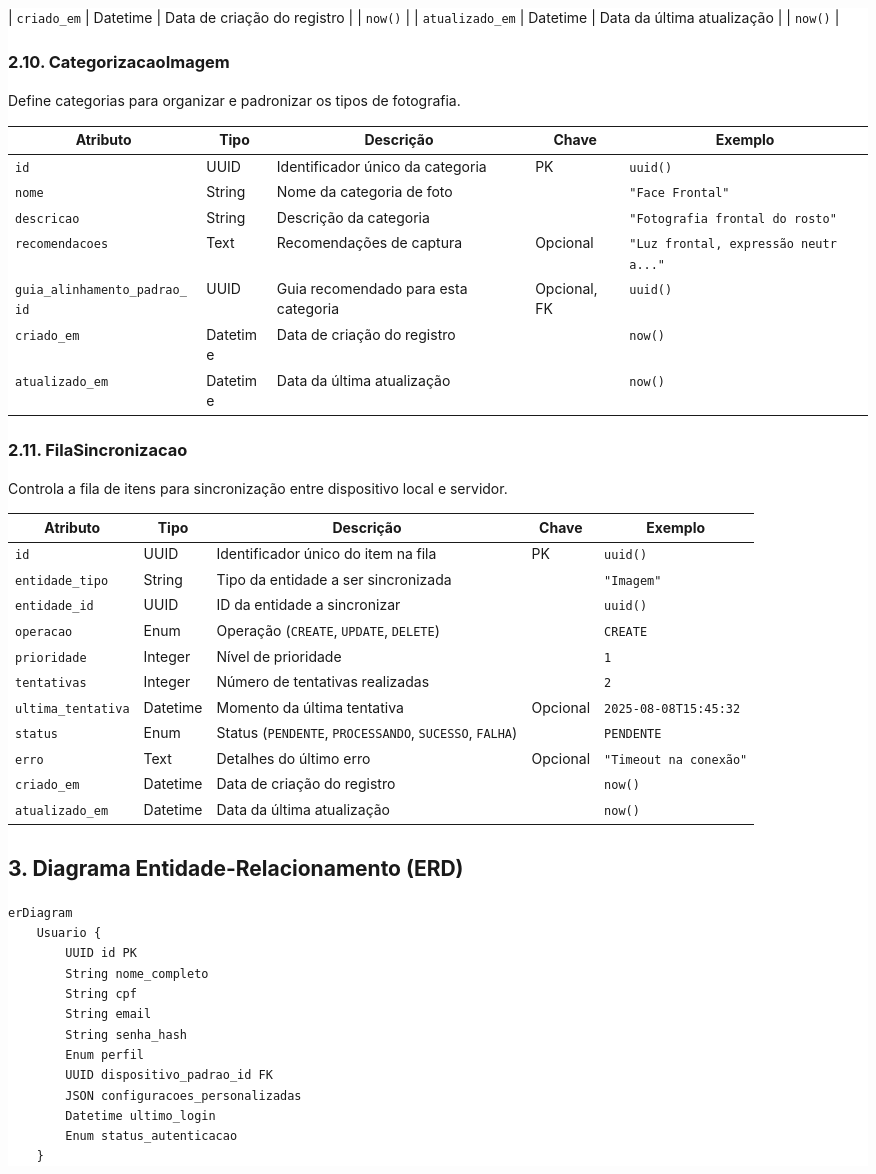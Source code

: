| `criado_em` | Datetime | Data de criação do registro | | `now()` |
| `atualizado_em` | Datetime | Data da última atualização | | `now()` |

### 2.10. CategorizacaoImagem

Define categorias para organizar e padronizar os tipos de fotografia.

| Atributo | Tipo | Descrição | Chave | Exemplo |
|---|---|---|---|---|
| `id` | UUID | Identificador único da categoria | PK | `uuid()` |
| `nome` | String | Nome da categoria de foto | | `"Face Frontal"` |
| `descricao` | String | Descrição da categoria | | `"Fotografia frontal do rosto"` |
| `recomendacoes` | Text | Recomendações de captura | Opcional | `"Luz frontal, expressão neutra..."` |
| `guia_alinhamento_padrao_id` | UUID | Guia recomendado para esta categoria | Opcional, FK | `uuid()` |
| `criado_em` | Datetime | Data de criação do registro | | `now()` |
| `atualizado_em` | Datetime | Data da última atualização | | `now()` |

### 2.11. FilaSincronizacao

Controla a fila de itens para sincronização entre dispositivo local e servidor.

| Atributo | Tipo | Descrição | Chave | Exemplo |
|---|---|---|---|---|
| `id` | UUID | Identificador único do item na fila | PK | `uuid()` |
| `entidade_tipo` | String | Tipo da entidade a ser sincronizada | | `"Imagem"` |
| `entidade_id` | UUID | ID da entidade a sincronizar | | `uuid()` |
| `operacao` | Enum | Operação (`CREATE`, `UPDATE`, `DELETE`) | | `CREATE` |
| `prioridade` | Integer | Nível de prioridade | | `1` |
| `tentativas` | Integer | Número de tentativas realizadas | | `2` |
| `ultima_tentativa` | Datetime | Momento da última tentativa | Opcional | `2025-08-08T15:45:32` |
| `status` | Enum | Status (`PENDENTE`, `PROCESSANDO`, `SUCESSO`, `FALHA`) | | `PENDENTE` |
| `erro` | Text | Detalhes do último erro | Opcional | `"Timeout na conexão"` |
| `criado_em` | Datetime | Data de criação do registro | | `now()` |
| `atualizado_em` | Datetime | Data da última atualização | | `now()` |

## 3. Diagrama Entidade-Relacionamento (ERD)

```mermaid
erDiagram
    Usuario {
        UUID id PK
        String nome_completo
        String cpf
        String email
        String senha_hash
        Enum perfil
        UUID dispositivo_padrao_id FK
        JSON configuracoes_personalizadas
        Datetime ultimo_login
        Enum status_autenticacao
    }
```